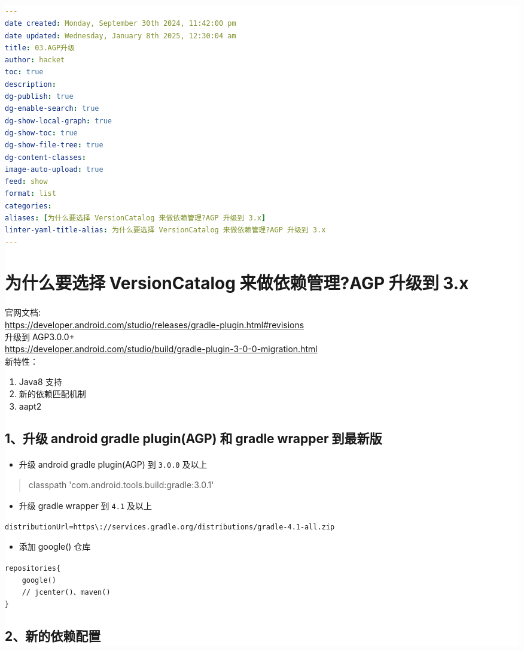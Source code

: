```yaml
---
date created: Monday, September 30th 2024, 11:42:00 pm
date updated: Wednesday, January 8th 2025, 12:30:04 am
title: 03.AGP升级
author: hacket
toc: true
description: 
dg-publish: true
dg-enable-search: true
dg-show-local-graph: true
dg-show-toc: true
dg-show-file-tree: true
dg-content-classes: 
image-auto-upload: true
feed: show
format: list
categories: 
aliases: [为什么要选择 VersionCatalog 来做依赖管理?AGP 升级到 3.x]
linter-yaml-title-alias: 为什么要选择 VersionCatalog 来做依赖管理?AGP 升级到 3.x
---
```


# 为什么要选择 VersionCatalog 来做依赖管理?AGP 升级到 3.x

官网文档:<br ><https://developer.android.com/studio/releases/gradle-plugin.html#revisions><br >升级到 AGP3.0.0+<br ><https://developer.android.com/studio/build/gradle-plugin-3-0-0-migration.html><br >新特性：

1. Java8 支持
2. 新的依赖匹配机制
3. aapt2

## 1、升级 android gradle plugin(AGP) 和 gradle wrapper 到最新版

- 升级 android gradle plugin(AGP) 到 `3.0.0` 及以上

> classpath 'com.android.tools.build:gradle:3.0.1'

- 升级 gradle wrapper 到 `4.1` 及以上

```
distributionUrl=https\://services.gradle.org/distributions/gradle-4.1-all.zip
```

- 添加 google() 仓库

```
repositories{
    google()
    // jcenter()、maven()
}
```

## 2、新的依赖配置
